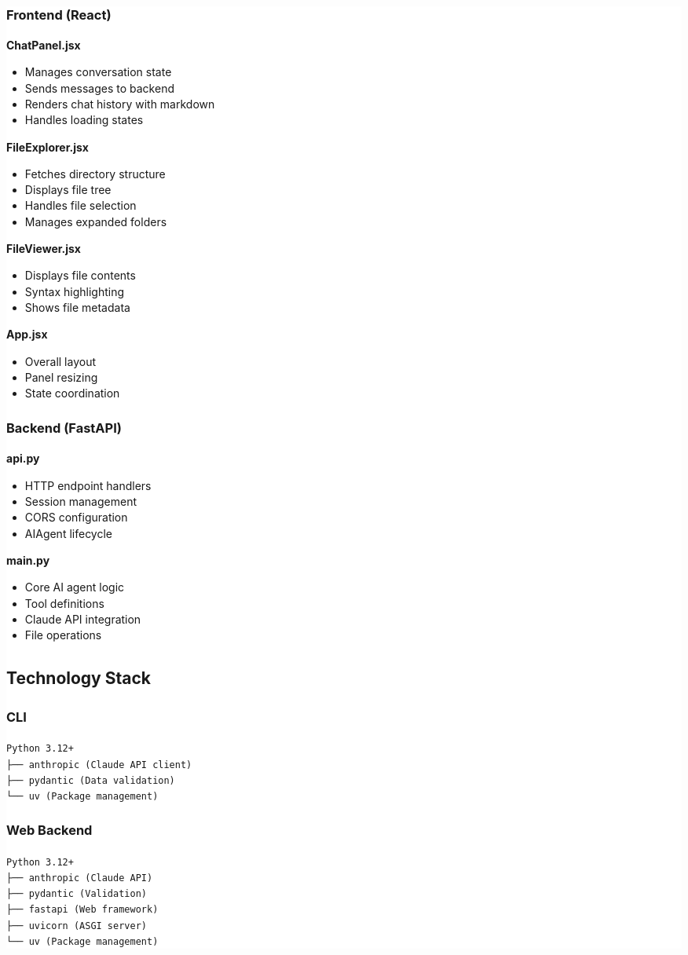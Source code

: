 ### Frontend (React)

**ChatPanel.jsx**
- Manages conversation state
- Sends messages to backend
- Renders chat history with markdown
- Handles loading states

**FileExplorer.jsx**
- Fetches directory structure
- Displays file tree
- Handles file selection
- Manages expanded folders

**FileViewer.jsx**
- Displays file contents
- Syntax highlighting
- Shows file metadata

**App.jsx**
- Overall layout
- Panel resizing
- State coordination

### Backend (FastAPI)

**api.py**
- HTTP endpoint handlers
- Session management
- CORS configuration
- AIAgent lifecycle

**main.py**
- Core AI agent logic
- Tool definitions
- Claude API integration
- File operations

## Technology Stack

### CLI
```
Python 3.12+
├── anthropic (Claude API client)
├── pydantic (Data validation)
└── uv (Package management)
```

### Web Backend
```
Python 3.12+
├── anthropic (Claude API)
├── pydantic (Validation)
├── fastapi (Web framework)
├── uvicorn (ASGI server)
└── uv (Package management)
```
